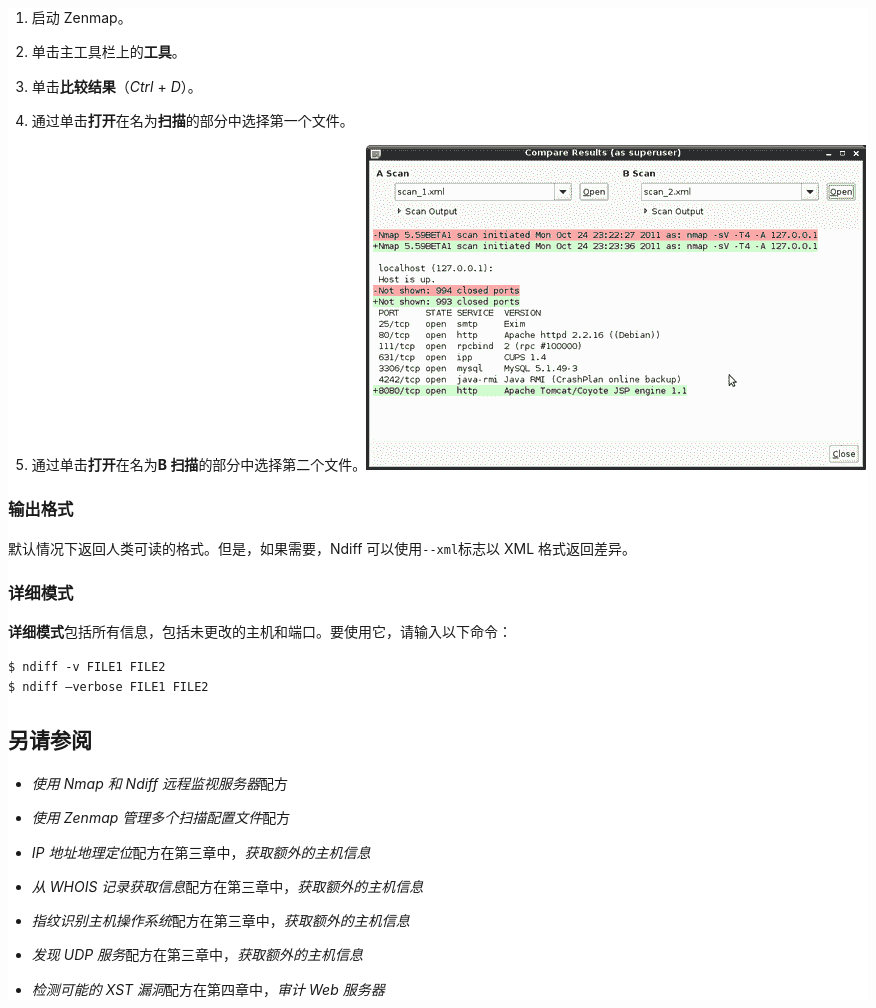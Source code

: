 1.  启动 Zenmap。

1.  单击主工具栏上的**工具**。

1.  单击**比较结果**（*Ctrl* + *D*）。

1.  通过单击**打开**在名为**扫描**的部分中选择第一个文件。

1.  通过单击**打开**在名为**B 扫描**的部分中选择第二个文件。![还有更多...](img/7485_01_10.jpg)

### 输出格式

默认情况下返回人类可读的格式。但是，如果需要，Ndiff 可以使用`--xml`标志以 XML 格式返回差异。

### 详细模式

**详细模式**包括所有信息，包括未更改的主机和端口。要使用它，请输入以下命令：

```
$ ndiff -v FILE1 FILE2
$ ndiff –verbose FILE1 FILE2 

```

## 另请参阅

+   *使用 Nmap 和 Ndiff 远程监视服务器*配方

+   *使用 Zenmap 管理多个扫描配置文件*配方

+   *IP 地址地理定位*配方在第三章中，*获取额外的主机信息*

+   *从 WHOIS 记录获取信息*配方在第三章中，*获取额外的主机信息*

+   *指纹识别主机操作系统*配方在第三章中，*获取额外的主机信息*

+   *发现 UDP 服务*配方在第三章中，*获取额外的主机信息*

+   *检测可能的 XST 漏洞*配方在第四章中，*审计 Web 服务器*
